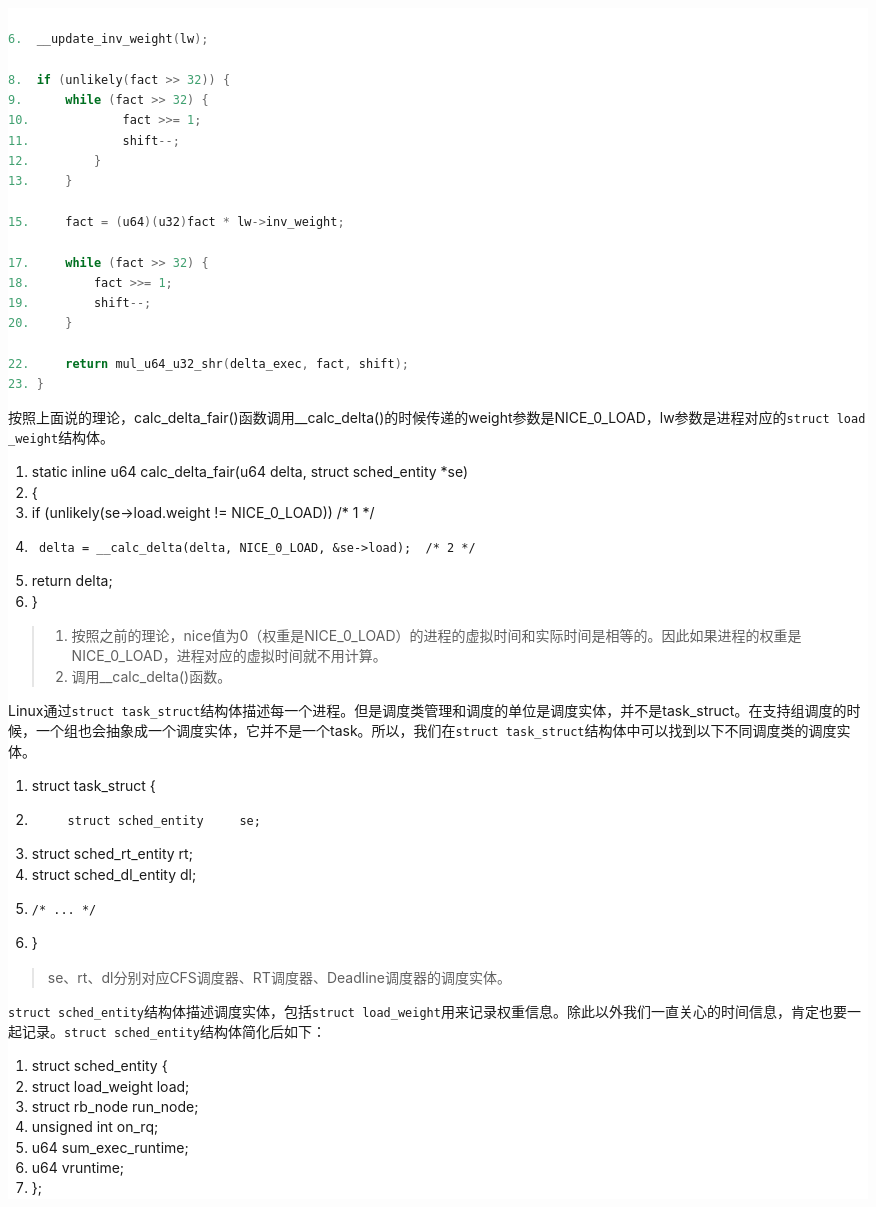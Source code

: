 ```cpp

6. 	__update_inv_weight(lw);

8. 	if (unlikely(fact >> 32)) {
9. 		while (fact >> 32) {
10. 			fact >>= 1;
11. 			shift--;
12. 		}
13. 	}

15. 	fact = (u64)(u32)fact * lw->inv_weight;

17. 	while (fact >> 32) {
18. 		fact >>= 1;
19. 		shift--;
20. 	}

22. 	return mul_u64_u32_shr(delta_exec, fact, shift);
23. } 
```
按照上面说的理论，calc_delta_fair()函数调用__calc_delta()的时候传递的weight参数是NICE_0_LOAD，lw参数是进程对应的`struct load_weight`结构体。

1. static inline u64 calc_delta_fair(u64 delta, struct sched_entity *se)
2. {
3. 	if (unlikely(se->load.weight != NICE_0_LOAD))             /* 1 */
4. 		delta = __calc_delta(delta, NICE_0_LOAD, &se->load);  /* 2 */

6. 	return delta;
7. } 

> 1. 按照之前的理论，nice值为0（权重是NICE_0_LOAD）的进程的虚拟时间和实际时间是相等的。因此如果进程的权重是NICE_0_LOAD，进程对应的虚拟时间就不用计算。
> 2. 调用__calc_delta()函数。

Linux通过`struct task_struct`结构体描述每一个进程。但是调度类管理和调度的单位是调度实体，并不是task_struct。在支持组调度的时候，一个组也会抽象成一个调度实体，它并不是一个task。所以，我们在`struct task_struct`结构体中可以找到以下不同调度类的调度实体。

1. struct task_struct {
2.          struct sched_entity		se;
3. 	struct sched_rt_entity		rt;
4. 	struct sched_dl_entity		dl;
5.     /* ... */
6. } 

> se、rt、dl分别对应CFS调度器、RT调度器、Deadline调度器的调度实体。

`struct sched_entity`结构体描述调度实体，包括`struct load_weight`用来记录权重信息。除此以外我们一直关心的时间信息，肯定也要一起记录。`struct sched_entity`结构体简化后如下：

1. struct sched_entity {
2. 	struct load_weight		load;
3. 	struct rb_node		run_node;
4. 	unsigned int		on_rq;
5. 	u64			sum_exec_runtime;
6. 	u64			vruntime;
7. }; 
